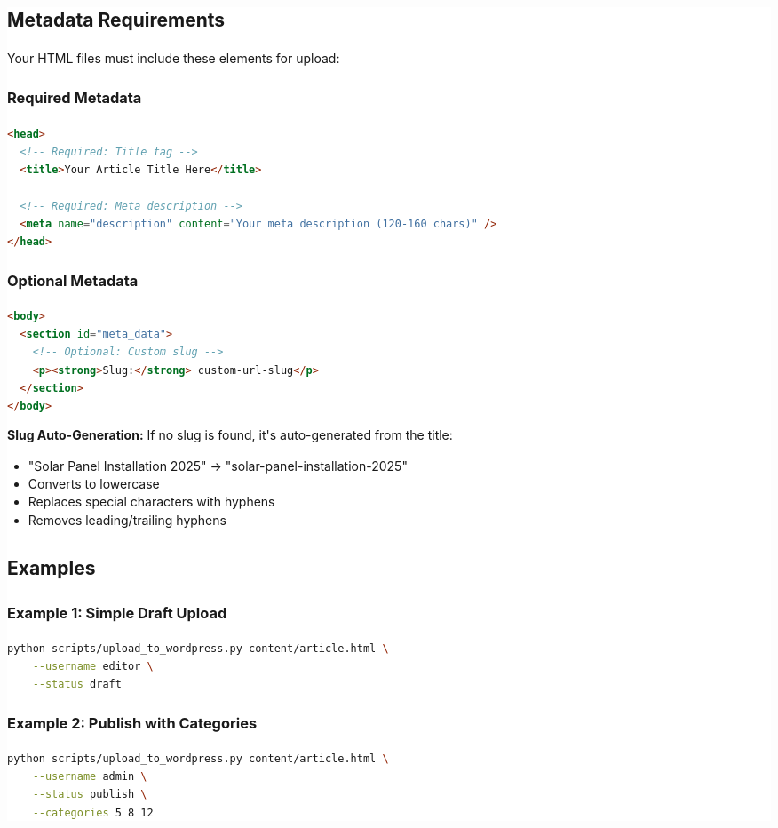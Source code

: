 ## Metadata Requirements

Your HTML files must include these elements for upload:

### Required Metadata

```html
<head>
  <!-- Required: Title tag -->
  <title>Your Article Title Here</title>
  
  <!-- Required: Meta description -->
  <meta name="description" content="Your meta description (120-160 chars)" />
</head>
```

### Optional Metadata

```html
<body>
  <section id="meta_data">
    <!-- Optional: Custom slug -->
    <p><strong>Slug:</strong> custom-url-slug</p>
  </section>
</body>
```

**Slug Auto-Generation:**
If no slug is found, it's auto-generated from the title:
- "Solar Panel Installation 2025" → "solar-panel-installation-2025"
- Converts to lowercase
- Replaces special characters with hyphens
- Removes leading/trailing hyphens

## Examples

### Example 1: Simple Draft Upload

```bash
python scripts/upload_to_wordpress.py content/article.html \
    --username editor \
    --status draft
```

### Example 2: Publish with Categories

```bash
python scripts/upload_to_wordpress.py content/article.html \
    --username admin \
    --status publish \
    --categories 5 8 12
```
